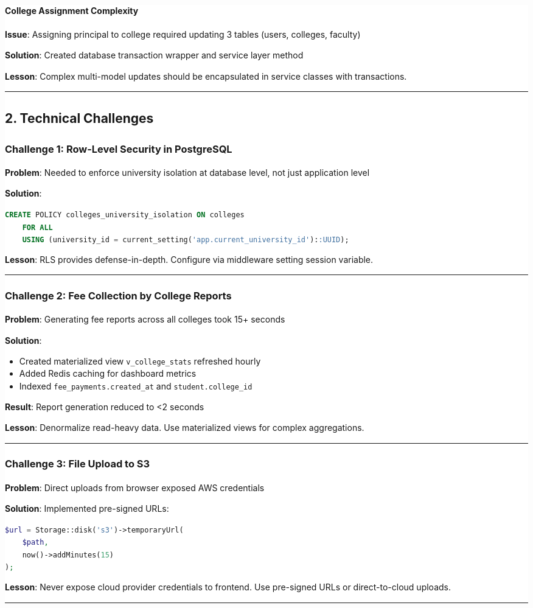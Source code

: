 
#### College Assignment Complexity
**Issue**: Assigning principal to college required updating 3 tables (users, colleges, faculty)

**Solution**: Created database transaction wrapper and service layer method

**Lesson**: Complex multi-model updates should be encapsulated in service classes with transactions.

---

## 2. Technical Challenges

### Challenge 1: Row-Level Security in PostgreSQL
**Problem**: Needed to enforce university isolation at database level, not just application level

**Solution**:
```sql
CREATE POLICY colleges_university_isolation ON colleges
    FOR ALL
    USING (university_id = current_setting('app.current_university_id')::UUID);
```

**Lesson**: RLS provides defense-in-depth. Configure via middleware setting session variable.

---

### Challenge 2: Fee Collection by College Reports
**Problem**: Generating fee reports across all colleges took 15+ seconds

**Solution**:
- Created materialized view `v_college_stats` refreshed hourly
- Added Redis caching for dashboard metrics
- Indexed `fee_payments.created_at` and `student.college_id`

**Result**: Report generation reduced to <2 seconds

**Lesson**: Denormalize read-heavy data. Use materialized views for complex aggregations.

---

### Challenge 3: File Upload to S3
**Problem**: Direct uploads from browser exposed AWS credentials

**Solution**: Implemented pre-signed URLs:
```php
$url = Storage::disk('s3')->temporaryUrl(
    $path,
    now()->addMinutes(15)
);
```

**Lesson**: Never expose cloud provider credentials to frontend. Use pre-signed URLs or direct-to-cloud uploads.

---
